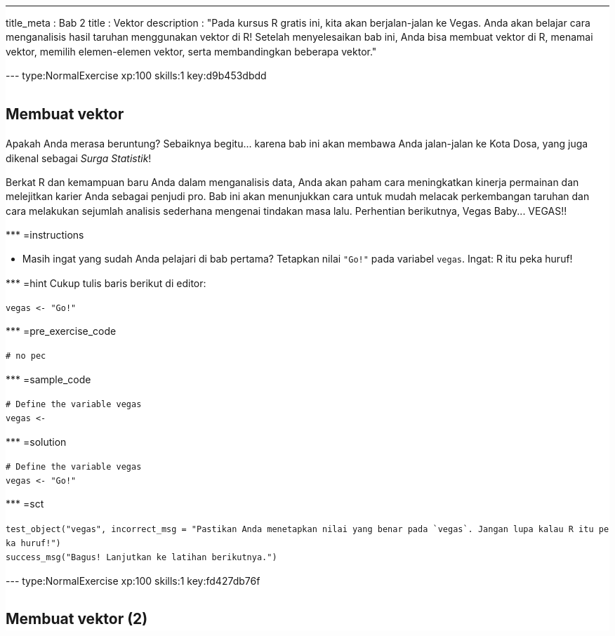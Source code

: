 --- 
title_meta  : Bab 2
title       : Vektor
description : "Pada kursus R gratis ini, kita akan berjalan-jalan ke Vegas. Anda akan belajar cara menganalisis hasil taruhan menggunakan vektor di R! Setelah menyelesaikan bab ini, Anda bisa membuat vektor di R, menamai vektor, memilih elemen-elemen vektor, serta membandingkan beberapa vektor."

--- type:NormalExercise xp:100 skills:1 key:d9b453dbdd
## Membuat vektor

Apakah Anda merasa beruntung? Sebaiknya begitu... karena bab ini akan membawa Anda jalan-jalan ke Kota Dosa, yang juga dikenal sebagai *Surga Statistik*!

Berkat R dan kemampuan baru Anda dalam menganalisis data, Anda akan paham cara meningkatkan kinerja permainan dan melejitkan karier Anda sebagai penjudi pro. Bab ini akan menunjukkan cara untuk mudah melacak perkembangan taruhan dan cara melakukan sejumlah analisis sederhana mengenai tindakan masa lalu. Perhentian berikutnya, Vegas Baby... VEGAS!!

*** =instructions
- Masih ingat yang sudah Anda pelajari di bab pertama? Tetapkan nilai `"Go!"` pada variabel `vegas`. Ingat: R itu peka huruf!

*** =hint
Cukup tulis baris berikut di editor:
```
vegas <- "Go!"
```

*** =pre_exercise_code
```{r}
# no pec
```

*** =sample_code
```{r}
# Define the variable vegas
vegas <- 
```

*** =solution
```{r}
# Define the variable vegas
vegas <- "Go!"
```

*** =sct
```{r}
test_object("vegas", incorrect_msg = "Pastikan Anda menetapkan nilai yang benar pada `vegas`. Jangan lupa kalau R itu peka huruf!")
success_msg("Bagus! Lanjutkan ke latihan berikutnya.")
```


--- type:NormalExercise xp:100 skills:1 key:fd427db76f
## Membuat vektor (2)
